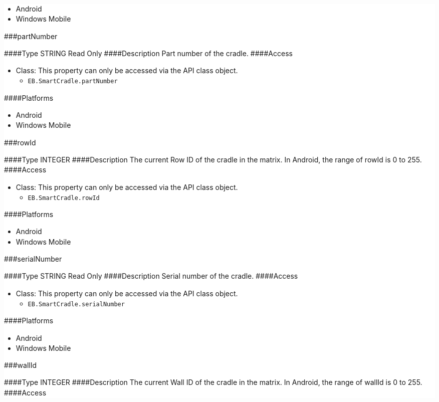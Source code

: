 * Android
* Windows Mobile

###partNumber

####Type
<span class='text-info'>STRING</span> <span class='label label-warning'>Read Only</span>
####Description
Part number of the cradle.
####Access


* Class: This property can only be accessed via the API class object.
	* <code>EB.SmartCradle.partNumber</code>



####Platforms

* Android
* Windows Mobile

###rowId

####Type
<span class='text-info'>INTEGER</span> 
####Description
The current Row ID of the cradle in the matrix. In Android, the range of rowId is 0 to 255.
####Access


* Class: This property can only be accessed via the API class object.
	* <code>EB.SmartCradle.rowId</code>



####Platforms

* Android
* Windows Mobile

###serialNumber

####Type
<span class='text-info'>STRING</span> <span class='label label-warning'>Read Only</span>
####Description
Serial number of the cradle.
####Access


* Class: This property can only be accessed via the API class object.
	* <code>EB.SmartCradle.serialNumber</code>



####Platforms

* Android
* Windows Mobile

###wallId

####Type
<span class='text-info'>INTEGER</span> 
####Description
The current Wall ID of the cradle in the matrix. In Android, the range of wallId is 0 to 255.
####Access
